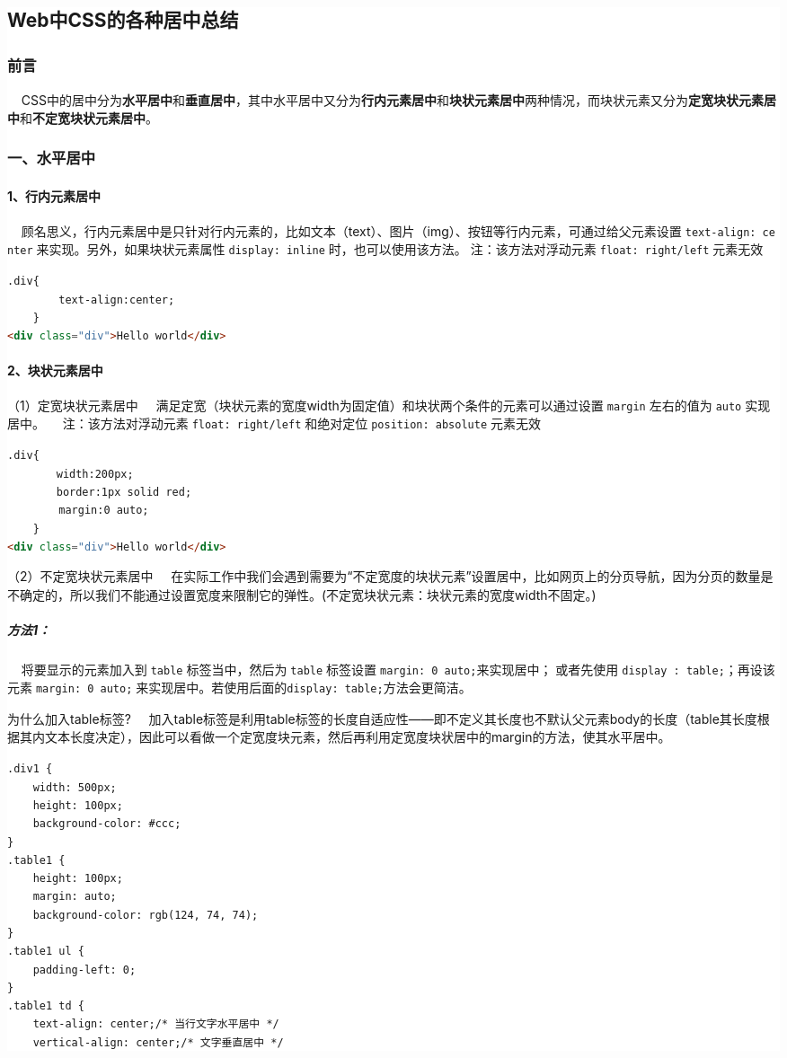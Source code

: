 ## Web中CSS的各种居中总结

### 前言

&nbsp;&nbsp;&nbsp;&nbsp;CSS中的居中分为**水平居中**和**垂直居中**，其中水平居中又分为**行内元素居中**和**块状元素居中**两种情况，而块状元素又分为**定宽块状元素居中**和**不定宽块状元素居中**。

### 一、水平居中

#### 1、行内元素居中

&nbsp;&nbsp;&nbsp;&nbsp;顾名思义，行内元素居中是只针对行内元素的，比如文本（text）、图片（img）、按钮等行内元素，可通过给父元素设置 `text-align: center` 来实现。另外，如果块状元素属性 `display: inline` 时，也可以使用该方法。
注：该方法对浮动元素 `float: right/left` 元素无效

```html
.div{
        text-align:center;
    }
<div class="div">Hello world</div>
```

#### 2、块状元素居中

（1）定宽块状元素居中
&nbsp;&nbsp;&nbsp;&nbsp;满足定宽（块状元素的宽度width为固定值）和块状两个条件的元素可以通过设置 `margin` 左右的值为 `auto` 实现居中。
&nbsp;&nbsp;&nbsp;&nbsp;注：该方法对浮动元素 `float: right/left` 和绝对定位 `position: absolute` 元素无效

```html
.div{
　　　　 width:200px;
　　　　 border:1px solid red;
        margin:0 auto;
    }
<div class="div">Hello world</div>
```

（2）不定宽块状元素居中
&nbsp;&nbsp;&nbsp;&nbsp;在实际工作中我们会遇到需要为“不定宽度的块状元素”设置居中，比如网页上的分页导航，因为分页的数量是不确定的，所以我们不能通过设置宽度来限制它的弹性。(不定宽块状元素：块状元素的宽度width不固定。)

##### 方法1：

&nbsp;&nbsp;&nbsp;&nbsp;将要显示的元素加入到 `table` 标签当中，然后为 `table` 标签设置 `margin: 0 auto;`来实现居中； 或者先使用 `display : table;`；再设该元素 `margin: 0 auto;` 来实现居中。若使用后面的`display: table;`方法会更简洁。

为什么加入table标签? 
&nbsp;&nbsp;&nbsp;&nbsp;加入table标签是利用table标签的长度自适应性——即不定义其长度也不默认父元素body的长度（table其长度根据其内文本长度决定），因此可以看做一个定宽度块元素，然后再利用定宽度块状居中的margin的方法，使其水平居中。

```html
.div1 {
    width: 500px;
    height: 100px;
    background-color: #ccc;
}
.table1 {
    height: 100px;
    margin: auto;
    background-color: rgb(124, 74, 74);
}
.table1 ul {
	padding-left: 0;
}
.table1 td {
    text-align: center;/* 当行文字水平居中 */
    vertical-align: center;/* 文字垂直居中 */
```